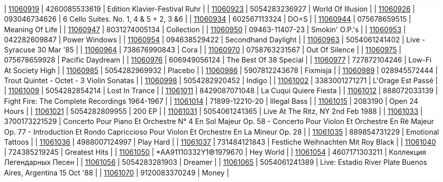 | [11060919](https://www.discogs.com/release/11060919) | 4260085533619 | Edition Klavier-Festival Ruhr |
| [11060923](https://www.discogs.com/release/11060923) | 5054283236927 | World Of Illusion |
| [11060926](https://www.discogs.com/release/11060926) | 093046734626 | 6 Cello Suites. No. 1, 4 & 5 + 2, 3 &6 |
| [11060934](https://www.discogs.com/release/11060934) | 602567113324 | DO=S |
| [11060944](https://www.discogs.com/release/11060944) | 075678659515 | Meaning Of Life |
| [11060947](https://www.discogs.com/release/11060947) | 8031274005134 | Collection |
| [11060950](https://www.discogs.com/release/11060950) | 09463-11407-23 | Smokin' O.P.'s |
| [11060953](https://www.discogs.com/release/11060953) | 042282609847 | Power Windows |
| [11060954](https://www.discogs.com/release/11060954) | 094638529422 | Secondhand Daylight |
| [11060963](https://www.discogs.com/release/11060963) | 5054061241402 | Live - Syracuse 30 Mar '85 |
| [11060964](https://www.discogs.com/release/11060964) | 738676990843 | Cora |
| [11060970](https://www.discogs.com/release/11060970) | 0758763231567 | Out Of Silence |
| [11060975](https://www.discogs.com/release/11060975) | 075678659928 | Pacific Daydream |
| [11060976](https://www.discogs.com/release/11060976) | 606949056124 | The Best Of 38 Special |
| [11060977](https://www.discogs.com/release/11060977) | 727872104246 | Low-Fi At Society High |
| [11060985](https://www.discogs.com/release/11060985) | 5054282969932 | Placebo |
| [11060986](https://www.discogs.com/release/11060986) | 5907812243678 | Fixmisja |
| [11060989](https://www.discogs.com/release/11060989) | 028945572444 | Trout Quintet - Octet - 3 Violin Sonatas |
| [11060998](https://www.discogs.com/release/11060998) | 5054282920452 | Indigo |
| [11061002](https://www.discogs.com/release/11061002) | 3383001271271 | L'Orage Est Passé |
| [11061009](https://www.discogs.com/release/11061009) | 5054282854214 | Lost In Trance |
| [11061011](https://www.discogs.com/release/11061011) | 8429087071048 | La Cuqui Quiere Fiesta |
| [11061012](https://www.discogs.com/release/11061012) | 888072033139 | Fight Fire: The Complete Recordings 1964-1967 |
| [11061014](https://www.discogs.com/release/11061014) | 71899-12210-20 | Illegal Bass |
| [11061015](https://www.discogs.com/release/11061015) | 2083190 | Open 24 Hours |
| [11061021](https://www.discogs.com/release/11061021) | 5054282809955 | 200 EP |
| [11061031](https://www.discogs.com/release/11061031) | 5054061241365 | Live At The Ritz, NY 2nd Feb 1988 |
| [11061033](https://www.discogs.com/release/11061033) | 3700173221529 | Concerto Pour Piano Et Orchestre N° 4 En Sol Majeur Op. 58 - Concerto Pour Violon Et Orchestre En Ré Majeur Op. 77 - Introduction Et Rondo Capriccioso Pour Violon Et Orchestre En La Mineur Op. 28 |
| [11061035](https://www.discogs.com/release/11061035) | 889854731229 | Emotional Tattoos |
| [11061036](https://www.discogs.com/release/11061036) | 4988007124997 | Play Hard |
| [11061037](https://www.discogs.com/release/11061037) | 731484121843 | Festliche Weihnachten Mit Roy Black |
| [11061040](https://www.discogs.com/release/11061040) | 724385219245 | Greatest Hits |
| [11061050](https://www.discogs.com/release/11061050) | *AA91110332Y1℗1979670 | Hey World |
| [11061054](https://www.discogs.com/release/11061054) | 4607171303211 | Коллекция Легендарных Песен |
| [11061056](https://www.discogs.com/release/11061056) | 5054283281903 | Dreamer |
| [11061065](https://www.discogs.com/release/11061065) | 5054061241389 | Live: Estadio River Plate Buenos Aires, Argentina 15 Oct '88 |
| [11061070](https://www.discogs.com/release/11061070) | 9120083370249 | Money |